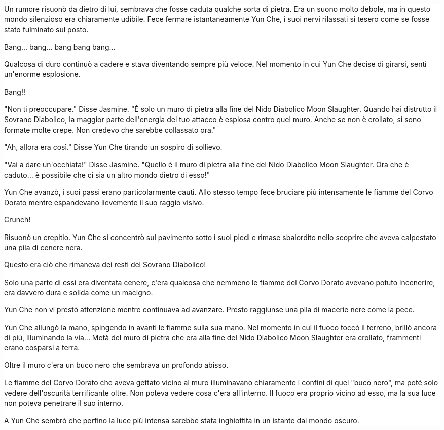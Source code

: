 
Un rumore risuonò da dietro di lui, sembrava che fosse caduta qualche sorta di pietra. Era un suono molto debole, ma in questo mondo silenzioso era chiaramente udibile. Fece fermare istantaneamente Yun Che, i suoi nervi rilassati si tesero come se fosse stato fulminato sul posto.


Bang... bang... bang bang bang...


Qualcosa di duro continuò a cadere e stava diventando sempre più veloce. Nel momento in cui Yun Che decise di girarsi, sentì un'enorme esplosione.


Bang!!


"Non ti preoccupare." Disse Jasmine. "È solo un muro di pietra alla fine del Nido Diabolico Moon Slaughter. Quando hai distrutto il Sovrano Diabolico, la maggior parte dell'energia del tuo attacco è esplosa contro quel muro. Anche se non è crollato, si sono formate molte crepe. Non credevo che sarebbe collassato ora."


"Ah, allora era così." Disse Yun Che tirando un sospiro di sollievo.


"Vai a dare un'occhiata!" Disse Jasmine. "Quello è il muro di pietra alla fine del Nido Diabolico Moon Slaughter. Ora che è caduto... è possibile che ci sia un altro mondo dietro di esso!"


Yun Che avanzò, i suoi passi erano particolarmente cauti. Allo stesso tempo fece bruciare più intensamente le fiamme del Corvo Dorato mentre espandevano lievemente il suo raggio visivo.


Crunch!


Risuonò un crepitio. Yun Che si concentrò sul pavimento sotto i suoi piedi e rimase sbalordito nello scoprire che aveva calpestato una pila di cenere nera.


Questo era ciò che rimaneva dei resti del Sovrano Diabolico!


Solo una parte di essi era diventata cenere, c'era qualcosa che nemmeno le fiamme del Corvo Dorato avevano potuto incenerire, era davvero dura e solida come un macigno.


Yun Che non vi prestò attenzione mentre continuava ad avanzare. Presto raggiunse una pila di macerie nere come la pece.


Yun Che allungò la mano, spingendo in avanti le fiamme sulla sua mano. Nel momento in cui il fuoco toccò il terreno, brillò ancora di più, illuminando la via... Metà del muro di pietra che era alla fine del Nido Diabolico Moon Slaughter era crollato, frammenti erano cosparsi a terra.


Oltre il muro c'era un buco nero che sembrava un profondo abisso.


Le fiamme del Corvo Dorato che aveva gettato vicino al muro illuminavano chiaramente i confini di quel "buco nero", ma poté solo vedere dell'oscurità terrificante oltre. Non poteva vedere cosa c'era all'interno. Il fuoco era proprio vicino ad esso, ma la sua luce non poteva penetrare il suo interno.


A Yun Che sembrò che perfino la luce più intensa sarebbe stata inghiottita in un istante dal mondo oscuro.
